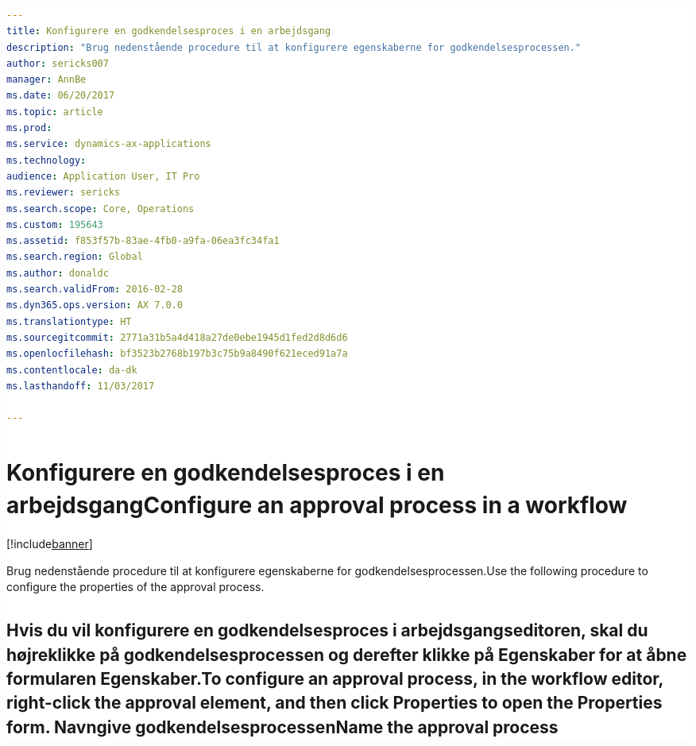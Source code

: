 ```yaml
---
title: Konfigurere en godkendelsesproces i en arbejdsgang
description: "Brug nedenstående procedure til at konfigurere egenskaberne for godkendelsesprocessen."
author: sericks007
manager: AnnBe
ms.date: 06/20/2017
ms.topic: article
ms.prod: 
ms.service: dynamics-ax-applications
ms.technology: 
audience: Application User, IT Pro
ms.reviewer: sericks
ms.search.scope: Core, Operations
ms.custom: 195643
ms.assetid: f853f57b-83ae-4fb0-a9fa-06ea3fc34fa1
ms.search.region: Global
ms.author: donaldc
ms.search.validFrom: 2016-02-28
ms.dyn365.ops.version: AX 7.0.0
ms.translationtype: HT
ms.sourcegitcommit: 2771a31b5a4d418a27de0ebe1945d1fed2d8d6d6
ms.openlocfilehash: bf3523b2768b197b3c75b9a8490f621eced91a7a
ms.contentlocale: da-dk
ms.lasthandoff: 11/03/2017

---
```


# <a name="configure-an-approval-process-in-a-workflow"></a><span data-ttu-id="d0de0-103">Konfigurere en godkendelsesproces i en arbejdsgang</span><span class="sxs-lookup"><span data-stu-id="d0de0-103">Configure an approval process in a workflow</span></span>

[!include[banner](../includes/banner.md)]


<span data-ttu-id="d0de0-104">Brug nedenstående procedure til at konfigurere egenskaberne for godkendelsesprocessen.</span><span class="sxs-lookup"><span data-stu-id="d0de0-104">Use the following procedure to configure the properties of the approval process.</span></span>

<span data-ttu-id="d0de0-105">Hvis du vil konfigurere en godkendelsesproces i arbejdsgangseditoren, skal du højreklikke på godkendelsesprocessen og derefter klikke på **Egenskaber** for at åbne formularen **Egenskaber**.</span><span class="sxs-lookup"><span data-stu-id="d0de0-105">To configure an approval process, in the workflow editor, right-click the approval element, and then click **Properties** to open the **Properties** form.</span></span>
<span data-ttu-id="d0de0-106">Navngive godkendelsesprocessen</span><span class="sxs-lookup"><span data-stu-id="d0de0-106">Name the approval process</span></span>
-------------------------
